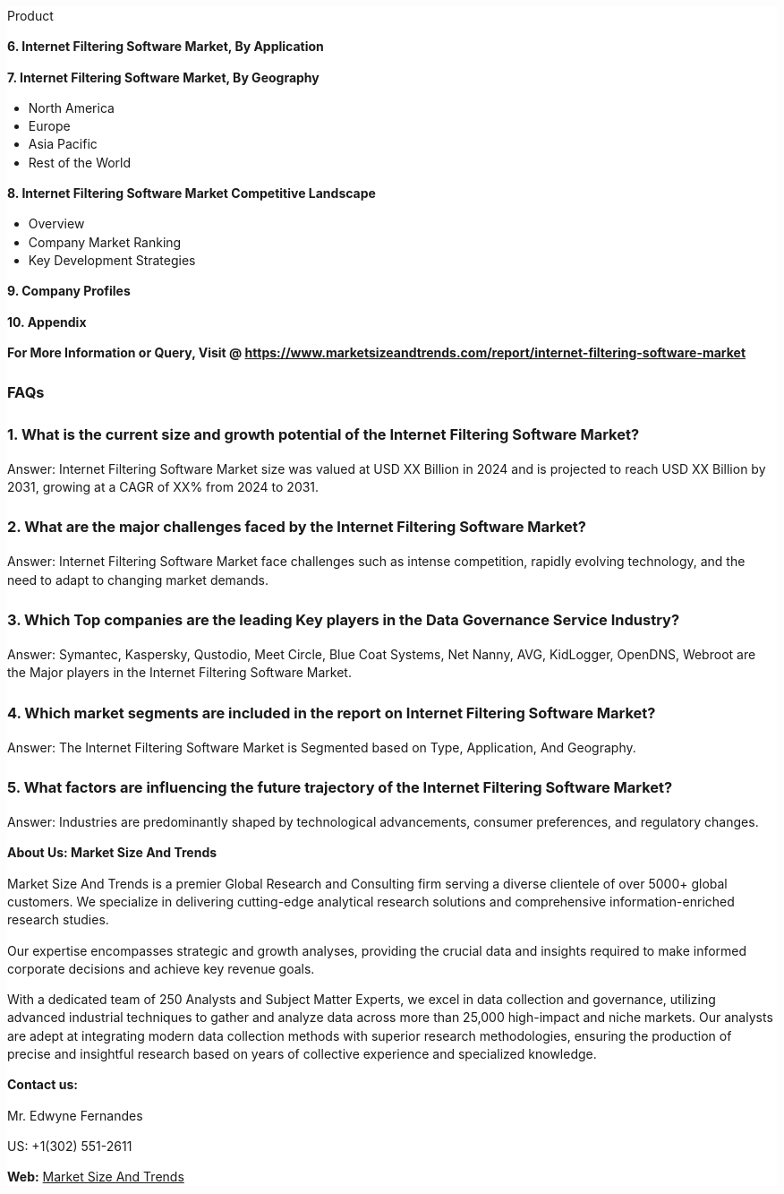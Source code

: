 Product</span></strong></p></div><div class="" data-test-id=""><p><strong><span class="">6. Internet Filtering Software Market, By Application</span></strong></p></div><div class="" data-test-id=""><p><strong><span class="">7. Internet Filtering Software Market, By Geography</span></strong></p></div><div class="" data-test-id=""><ul><li><span class="">North America</span></li><li><span class="">Europe</span></li><li><span class="">Asia Pacific</span></li><li><span class="">Rest of the World</span></li></ul></div><div class="" data-test-id=""><p><strong><span class="">8. Internet Filtering Software Market Competitive Landscape</span></strong></p></div><div class="" data-test-id=""><ul><li><span class="">Overview</span></li><li><span class="">Company Market Ranking</span></li><li><span class="">Key Development Strategies</span></li></ul></div><div class="" data-test-id=""><p><strong><span class="">9. Company Profiles</span></strong></p></div><div class="" data-test-id=""><p><strong><span class="">10. Appendix</span></strong></p></div><div class="" data-test-id=""><p><strong><span class="">For More Information or Query, Visit @ <a href="https://www.marketsizeandtrends.com/report/internet-filtering-software-market" target="_blank">https://www.marketsizeandtrends.com/report/internet-filtering-software-market</a></span></strong></p></div><div class="" data-test-id=""><div class="article-main__content" data-test-id="publishing-text-block"><h3><strong><span class="">FAQs</span></strong></h3></div><div class="article-main__content" data-test-id="publishing-text-block"><h3><span class="">1. What is the current size and growth potential of the Internet Filtering Software Market?</span></h3></div><div class="article-main__content" data-test-id="publishing-text-block"><p><span class="font-[700]">Answer</span><span class="">: Internet Filtering Software Market size was valued at USD XX Billion in 2024 and is projected to reach USD XX Billion by 2031, growing at a CAGR of XX% from 2024 to 2031.</span></p></div><div class="article-main__content" data-test-id="publishing-text-block"><h3><span class="">2. What are the major challenges faced by the Internet Filtering Software Market?</span></h3></div><div class="article-main__content" data-test-id="publishing-text-block"><p><span class="font-[700]">Answer</span><span class="">: Internet Filtering Software Market face challenges such as intense competition, rapidly evolving technology, and the need to adapt to changing market demands.</span></p></div><div class="article-main__content" data-test-id="publishing-text-block"><h3><span class="">3. Which Top companies are the leading Key players in the Data Governance Service Industry?</span></h3></div><div class="article-main__content" data-test-id="publishing-text-block"><p><span class="font-[700]">Answer</span><span class="">: Symantec, Kaspersky, Qustodio, Meet Circle, Blue Coat Systems, Net Nanny, AVG, KidLogger, OpenDNS, Webroot are the Major players in the Internet Filtering Software Market.</span></p></div><div class="article-main__content" data-test-id="publishing-text-block"><h3><span class="">4. Which market segments are included in the report on Internet Filtering Software Market?</span></h3></div><div class="article-main__content" data-test-id="publishing-text-block"><p><span class="font-[700]">Answer</span><span class="">: The Internet Filtering Software Market is Segmented based on Type, Application, And Geography.</span></p></div><div class="article-main__content" data-test-id="publishing-text-block"><h3><span class="">5. What factors are influencing the future trajectory of the Internet Filtering Software Market?</span></h3></div><div class="article-main__content" data-test-id="publishing-text-block"><p><span class="font-[700]">Answer:</span><span class="">&nbsp;Industries are predominantly shaped by technological advancements, consumer preferences, and regulatory changes.</span></p></div><p><strong><span class="">About Us: Market Size And Trends</span></strong></p></div><div class="" data-test-id=""><p><span class="">Market Size And Trends is a premier Global Research and Consulting firm serving a diverse clientele of over 5000+ global customers. We specialize in delivering cutting-edge analytical research solutions and comprehensive information-enriched research studies.</span></p></div><div class="" data-test-id=""><p><span class="">Our expertise encompasses strategic and growth analyses, providing the crucial data and insights required to make informed corporate decisions and achieve key revenue goals.</span></p></div><div class="" data-test-id=""><p><span class="">With a dedicated team of 250 Analysts and Subject Matter Experts, we excel in data collection and governance, utilizing advanced industrial techniques to gather and analyze data across more than 25,000 high-impact and niche markets. Our analysts are adept at integrating modern data collection methods with superior research methodologies, ensuring the production of precise and insightful research based on years of collective experience and specialized knowledge.</span></p></div><div class="" data-test-id=""><p><strong><span class="">Contact us:</span></strong></p></div><div class="" data-test-id=""><p><span class="">Mr. Edwyne Fernandes</span></p></div><div class="" data-test-id=""><p><span class="">US: +1(302) 551-2611<br /></span></p><p><span class=""><strong>Web:</strong> <a href="https://www.marketsizeandtrends.com/" target="_blank">Market Size And Trends</a></span></p></div>
